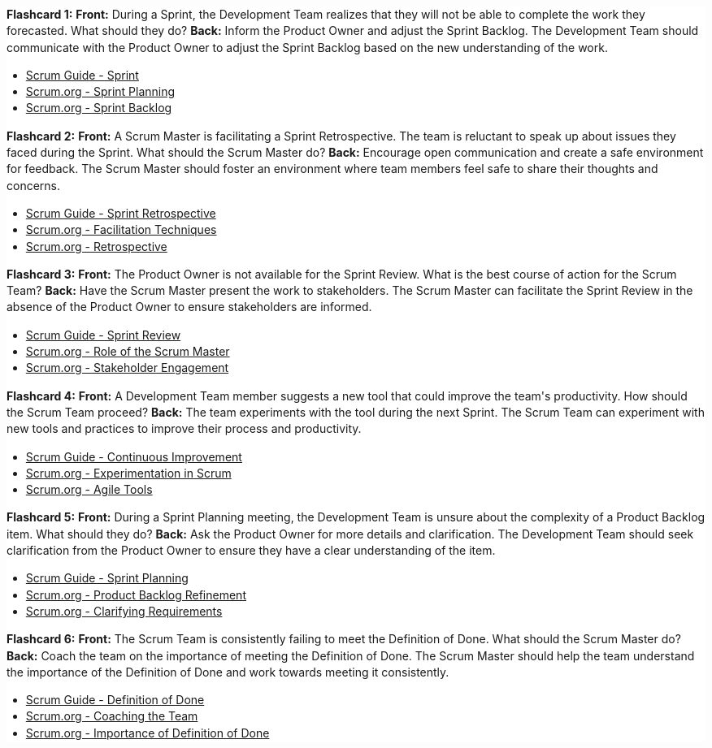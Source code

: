**Flashcard 1:**
**Front:** During a Sprint, the Development Team realizes that they will not be able to complete the work they forecasted. What should they do?
**Back:** Inform the Product Owner and adjust the Sprint Backlog. The Development Team should communicate with the Product Owner to adjust the Sprint Backlog based on the new understanding of the work.
- [Scrum Guide - Sprint](https://www.scrum.org/resources/scrum-guide#sprint)
- [Scrum.org - Sprint Planning](https://www.scrum.org/resources/blog/sprint-planning)
- [Scrum.org - Sprint Backlog](https://www.scrum.org/resources/blog/sprint-backlog)

**Flashcard 2:**
**Front:** A Scrum Master is facilitating a Sprint Retrospective. The team is reluctant to speak up about issues they faced during the Sprint. What should the Scrum Master do?
**Back:** Encourage open communication and create a safe environment for feedback. The Scrum Master should foster an environment where team members feel safe to share their thoughts and concerns.
- [Scrum Guide - Sprint Retrospective](https://www.scrum.org/resources/scrum-guide#sprint-retrospective)
- [Scrum.org - Facilitation Techniques](https://www.scrum.org/resources/blog/facilitation-techniques)
- [Scrum.org - Retrospective](https://www.scrum.org/resources/blog/retrospective)

**Flashcard 3:**
**Front:** The Product Owner is not available for the Sprint Review. What is the best course of action for the Scrum Team?
**Back:** Have the Scrum Master present the work to stakeholders. The Scrum Master can facilitate the Sprint Review in the absence of the Product Owner to ensure stakeholders are informed.
- [Scrum Guide - Sprint Review](https://www.scrum.org/resources/scrum-guide#sprint-review)
- [Scrum.org - Role of the Scrum Master](https://www.scrum.org/resources/blog/role-scrum-master)
- [Scrum.org - Stakeholder Engagement](https://www.scrum.org/resources/blog/stakeholder-engagement)

**Flashcard 4:**
**Front:** A Development Team member suggests a new tool that could improve the team's productivity. How should the Scrum Team proceed?
**Back:** The team experiments with the tool during the next Sprint. The Scrum Team can experiment with new tools and practices to improve their process and productivity.
- [Scrum Guide - Continuous Improvement](https://www.scrum.org/resources/scrum-guide#continuous-improvement)
- [Scrum.org - Experimentation in Scrum](https://www.scrum.org/resources/blog/experimentation-scrum)
- [Scrum.org - Agile Tools](https://www.scrum.org/resources/blog/agile-tools)

**Flashcard 5:**
**Front:** During a Sprint Planning meeting, the Development Team is unsure about the complexity of a Product Backlog item. What should they do?
**Back:** Ask the Product Owner for more details and clarification. The Development Team should seek clarification from the Product Owner to ensure they have a clear understanding of the item.
- [Scrum Guide - Sprint Planning](https://www.scrum.org/resources/scrum-guide#sprint-planning)
- [Scrum.org - Product Backlog Refinement](https://www.scrum.org/resources/blog/product-backlog-refinement)
- [Scrum.org - Clarifying Requirements](https://www.scrum.org/resources/blog/clarifying-requirements)

**Flashcard 6:**
**Front:** The Scrum Team is consistently failing to meet the Definition of Done. What should the Scrum Master do?
**Back:** Coach the team on the importance of meeting the Definition of Done. The Scrum Master should help the team understand the importance of the Definition of Done and work towards meeting it consistently.
- [Scrum Guide - Definition of Done](https://www.scrum.org/resources/scrum-guide#definition-of-done)
- [Scrum.org - Coaching the Team](https://www.scrum.org/resources/blog/coaching-team)
- [Scrum.org - Importance of Definition of Done](https://www.scrum.org/resources/blog/importance-definition-done)
